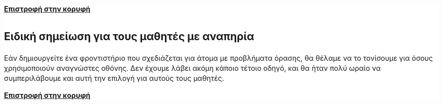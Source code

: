 [**Επιστροφή στην κορυφή**](#top)

<a id="disabilities"></a>

## Ειδική σημείωση για τους μαθητές με αναπηρία

Εάν δημιουργείτε ένα φροντιστήριο που σχεδιάζεται για άτομα με προβλήματα όρασης, θα θέλαμε να το τονίσουμε για όσους χρησιμοποιούν αναγνώστες οθόνης. Δεν έχουμε λάβει ακόμη κάποιο τέτοιο οδηγό, και θα ήταν πολύ ωραίο να συμπεριλάβουμε και αυτή την επιλογή για αυτούς τους μαθητές.

[**Επιστροφή στην κορυφή**](#top)